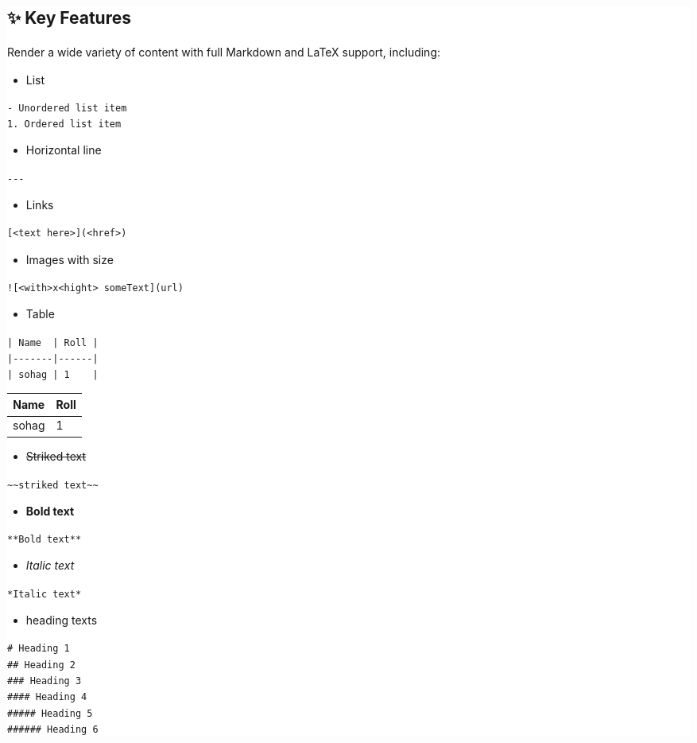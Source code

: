 ## ✨ Key Features

Render a wide variety of content with full Markdown and LaTeX support, including:

- List 
```
- Unordered list item
1. Ordered list item
```

- Horizontal line
```
---
```

- Links 
```
[<text here>](<href>)
```

- Images with size 
```
![<with>x<hight> someText](url)
```
- Table

```
| Name  | Roll |
|-------|------|
| sohag | 1    |

```

| Name  | Roll |
|-------|------|
| sohag | 1    |

- ~~Striked text~~
```
~~striked text~~
```

- **Bold text**
```
**Bold text**
```

- *Italic text*
```
*Italic text*
```

- heading texts 

```
# Heading 1
## Heading 2
### Heading 3
#### Heading 4
##### Heading 5
###### Heading 6
```
